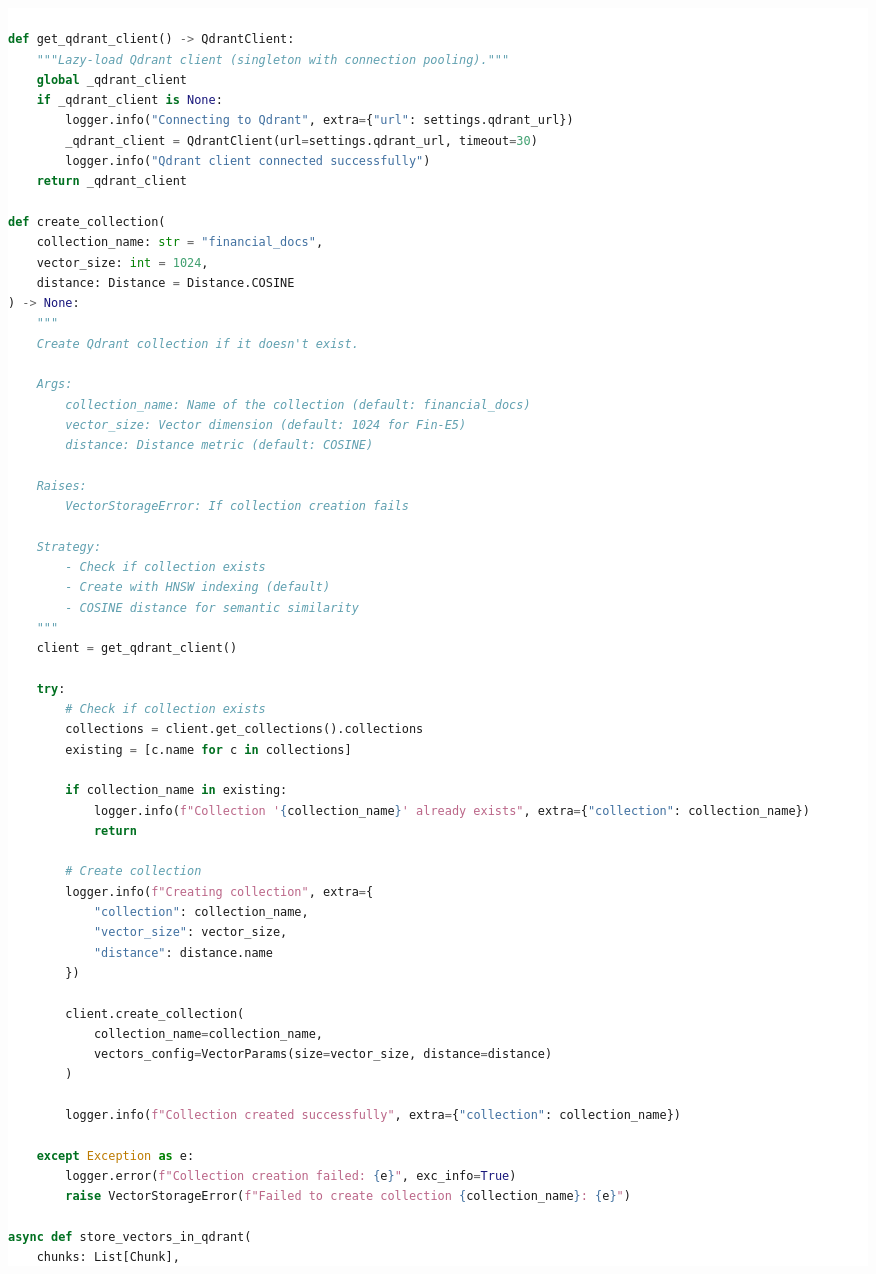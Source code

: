 ```python

def get_qdrant_client() -> QdrantClient:
    """Lazy-load Qdrant client (singleton with connection pooling)."""
    global _qdrant_client
    if _qdrant_client is None:
        logger.info("Connecting to Qdrant", extra={"url": settings.qdrant_url})
        _qdrant_client = QdrantClient(url=settings.qdrant_url, timeout=30)
        logger.info("Qdrant client connected successfully")
    return _qdrant_client

def create_collection(
    collection_name: str = "financial_docs",
    vector_size: int = 1024,
    distance: Distance = Distance.COSINE
) -> None:
    """
    Create Qdrant collection if it doesn't exist.

    Args:
        collection_name: Name of the collection (default: financial_docs)
        vector_size: Vector dimension (default: 1024 for Fin-E5)
        distance: Distance metric (default: COSINE)

    Raises:
        VectorStorageError: If collection creation fails

    Strategy:
        - Check if collection exists
        - Create with HNSW indexing (default)
        - COSINE distance for semantic similarity
    """
    client = get_qdrant_client()

    try:
        # Check if collection exists
        collections = client.get_collections().collections
        existing = [c.name for c in collections]

        if collection_name in existing:
            logger.info(f"Collection '{collection_name}' already exists", extra={"collection": collection_name})
            return

        # Create collection
        logger.info(f"Creating collection", extra={
            "collection": collection_name,
            "vector_size": vector_size,
            "distance": distance.name
        })

        client.create_collection(
            collection_name=collection_name,
            vectors_config=VectorParams(size=vector_size, distance=distance)
        )

        logger.info(f"Collection created successfully", extra={"collection": collection_name})

    except Exception as e:
        logger.error(f"Collection creation failed: {e}", exc_info=True)
        raise VectorStorageError(f"Failed to create collection {collection_name}: {e}")

async def store_vectors_in_qdrant(
    chunks: List[Chunk],
```